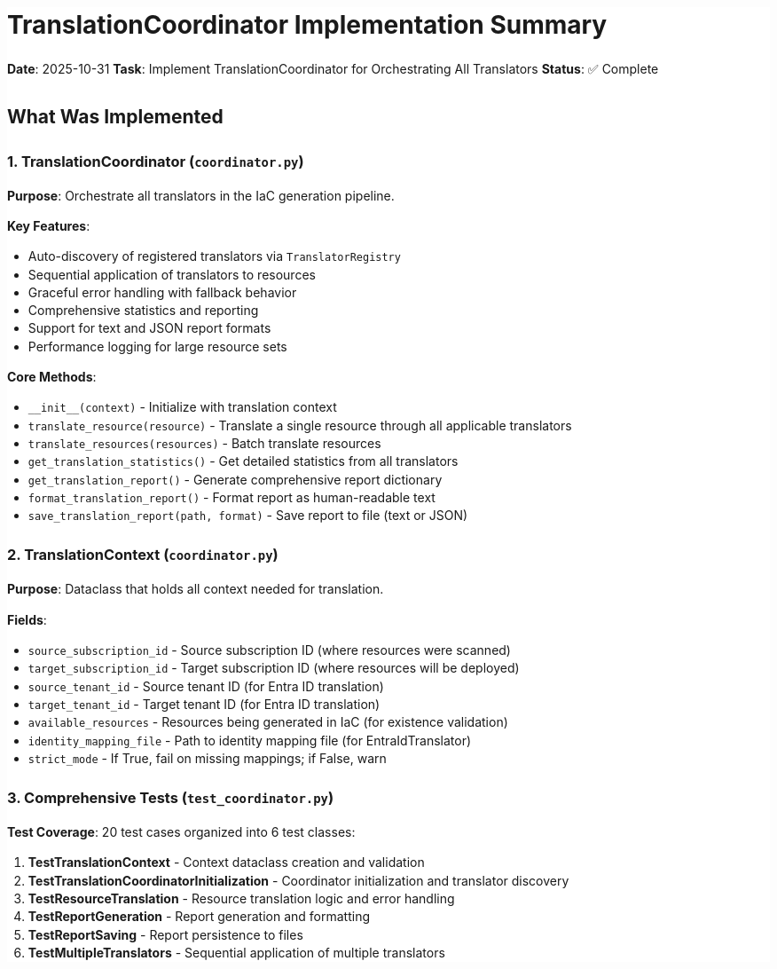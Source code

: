 # TranslationCoordinator Implementation Summary

**Date**: 2025-10-31
**Task**: Implement TranslationCoordinator for Orchestrating All Translators
**Status**: ✅ Complete

## What Was Implemented

### 1. TranslationCoordinator (`coordinator.py`)

**Purpose**: Orchestrate all translators in the IaC generation pipeline.

**Key Features**:
- Auto-discovery of registered translators via `TranslatorRegistry`
- Sequential application of translators to resources
- Graceful error handling with fallback behavior
- Comprehensive statistics and reporting
- Support for text and JSON report formats
- Performance logging for large resource sets

**Core Methods**:
- `__init__(context)` - Initialize with translation context
- `translate_resource(resource)` - Translate a single resource through all applicable translators
- `translate_resources(resources)` - Batch translate resources
- `get_translation_statistics()` - Get detailed statistics from all translators
- `get_translation_report()` - Generate comprehensive report dictionary
- `format_translation_report()` - Format report as human-readable text
- `save_translation_report(path, format)` - Save report to file (text or JSON)

### 2. TranslationContext (`coordinator.py`)

**Purpose**: Dataclass that holds all context needed for translation.

**Fields**:
- `source_subscription_id` - Source subscription ID (where resources were scanned)
- `target_subscription_id` - Target subscription ID (where resources will be deployed)
- `source_tenant_id` - Source tenant ID (for Entra ID translation)
- `target_tenant_id` - Target tenant ID (for Entra ID translation)
- `available_resources` - Resources being generated in IaC (for existence validation)
- `identity_mapping_file` - Path to identity mapping file (for EntraIdTranslator)
- `strict_mode` - If True, fail on missing mappings; if False, warn

### 3. Comprehensive Tests (`test_coordinator.py`)

**Test Coverage**: 20 test cases organized into 6 test classes:

1. **TestTranslationContext** - Context dataclass creation and validation
2. **TestTranslationCoordinatorInitialization** - Coordinator initialization and translator discovery
3. **TestResourceTranslation** - Resource translation logic and error handling
4. **TestReportGeneration** - Report generation and formatting
5. **TestReportSaving** - Report persistence to files
6. **TestMultipleTranslators** - Sequential application of multiple translators
